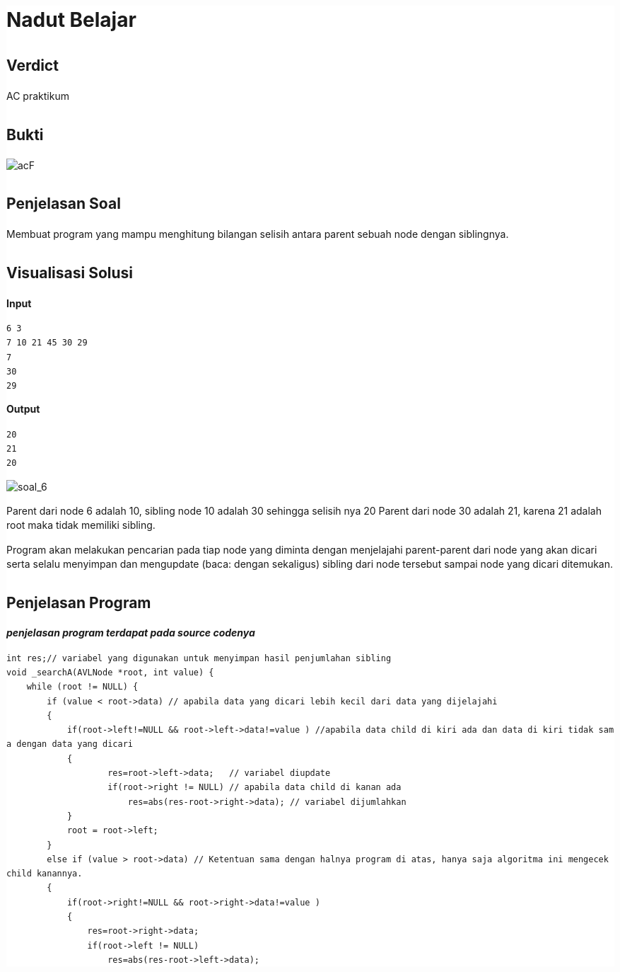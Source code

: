 # Nadut Belajar
## Verdict
AC praktikum
## Bukti
![acF](https://user-images.githubusercontent.com/81814981/116678988-30b10300-a9d4-11eb-9718-83126406f9ef.png)

## Penjelasan Soal
Membuat program yang mampu menghitung bilangan selisih antara parent sebuah node dengan siblingnya.
## Visualisasi Solusi
**Input**
```
6 3
7 10 21 45 30 29
7
30
29
```

**Output**
```
20
21
20
```

<img width="410" alt="soal_6" src="https://user-images.githubusercontent.com/81814981/116768435-b4b0cc80-aa60-11eb-985c-0e9ecfb27d11.png">

Parent dari node 6 adalah 10, sibling node 10 adalah 30 sehingga selisih nya 20 Parent dari node 30 adalah 21, karena 21 adalah root maka tidak memiliki sibling.

Program akan melakukan pencarian pada tiap node yang diminta dengan menjelajahi parent-parent dari node yang akan dicari serta selalu menyimpan dan mengupdate (baca: dengan sekaligus) sibling dari node tersebut sampai node yang dicari ditemukan.

## Penjelasan Program
***penjelasan program terdapat pada source codenya***
```
int res;// variabel yang digunakan untuk menyimpan hasil penjumlahan sibling
void _searchA(AVLNode *root, int value) {
    while (root != NULL) {
        if (value < root->data) // apabila data yang dicari lebih kecil dari data yang dijelajahi
        {   
            if(root->left!=NULL && root->left->data!=value ) //apabila data child di kiri ada dan data di kiri tidak sama dengan data yang dicari
            {
                    res=root->left->data;   // variabel diupdate
                    if(root->right != NULL) // apabila data child di kanan ada
                        res=abs(res-root->right->data); // variabel dijumlahkan
            }
            root = root->left;
        }
        else if (value > root->data) // Ketentuan sama dengan halnya program di atas, hanya saja algoritma ini mengecek child kanannya.
        {
            if(root->right!=NULL && root->right->data!=value )
            {
                res=root->right->data;
                if(root->left != NULL)
                    res=abs(res-root->left->data);
```